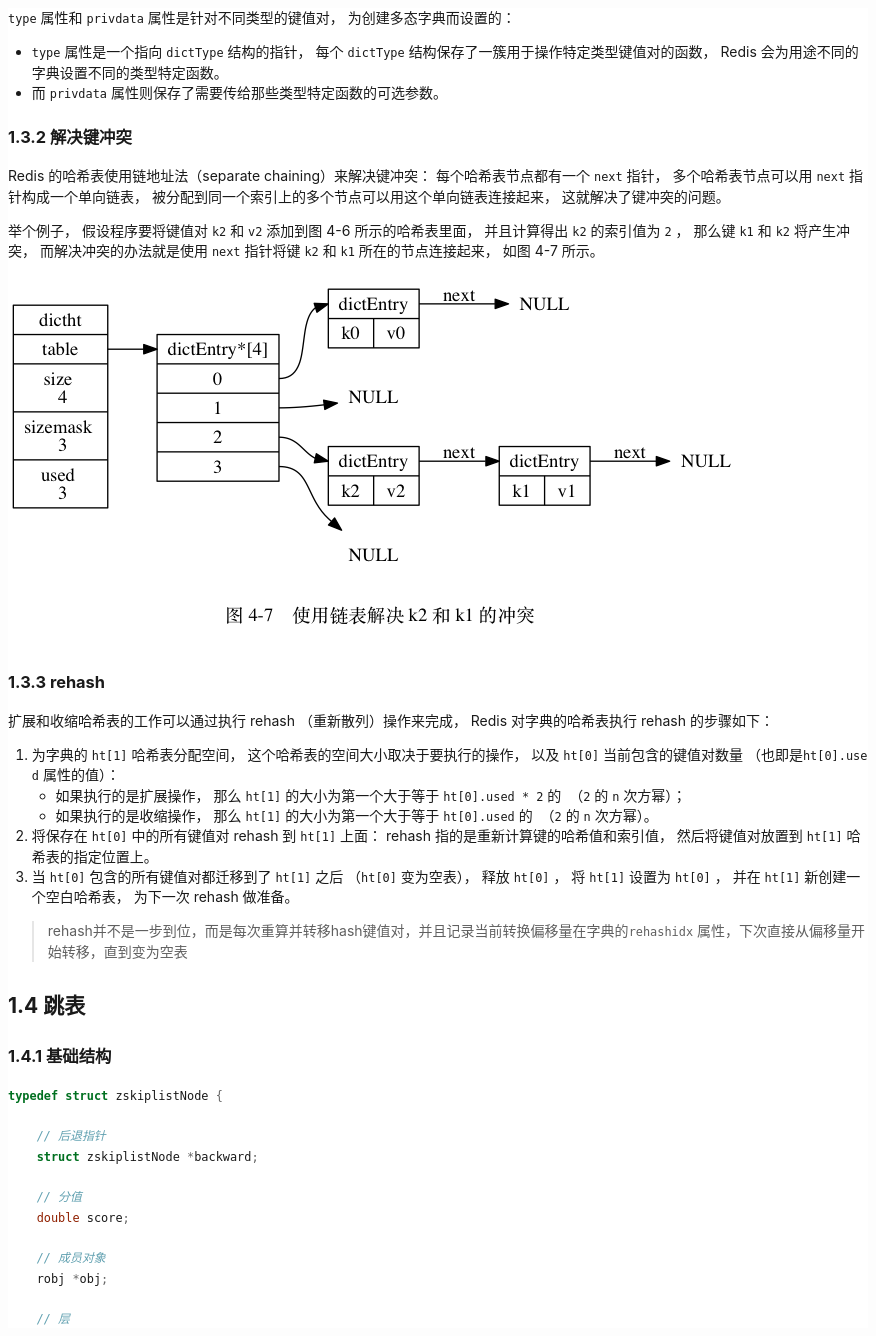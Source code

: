 
`type` 属性和 `privdata` 属性是针对不同类型的键值对， 为创建多态字典而设置的：

- `type` 属性是一个指向 `dictType` 结构的指针， 每个 `dictType` 结构保存了一簇用于操作特定类型键值对的函数， Redis 会为用途不同的字典设置不同的类型特定函数。
- 而 `privdata` 属性则保存了需要传给那些类型特定函数的可选参数。

### 1.3.2 解决键冲突

Redis 的哈希表使用链地址法（separate chaining）来解决键冲突： 每个哈希表节点都有一个 `next` 指针， 多个哈希表节点可以用 `next` 指针构成一个单向链表， 被分配到同一个索引上的多个节点可以用这个单向链表连接起来， 这就解决了键冲突的问题。

举个例子， 假设程序要将键值对 `k2` 和 `v2` 添加到图 4-6 所示的哈希表里面， 并且计算得出 `k2` 的索引值为 `2` ， 那么键 `k1` 和 `k2` 将产生冲突， 而解决冲突的办法就是使用 `next` 指针将键 `k2` 和 `k1` 所在的节点连接起来， 如图 4-7 所示。

![../../static/images/20220916%20-%20%E8%AE%BE%E8%AE%A1%E4%B8%8E%E5%AE%9E%E7%8E%B0/Untitled%206.png](../../static/images/20220916%20-%20%E8%AE%BE%E8%AE%A1%E4%B8%8E%E5%AE%9E%E7%8E%B0/Untitled%206.png)

### 1.3.3 rehash

扩展和收缩哈希表的工作可以通过执行 rehash （重新散列）操作来完成， Redis 对字典的哈希表执行 rehash 的步骤如下：

1. 为字典的 `ht[1]` 哈希表分配空间， 这个哈希表的空间大小取决于要执行的操作， 以及 `ht[0]` 当前包含的键值对数量 （也即是`ht[0].used` 属性的值）：
    - 如果执行的是扩展操作， 那么 `ht[1]` 的大小为第一个大于等于 `ht[0].used * 2` 的  （`2` 的 `n` 次方幂）；
    - 如果执行的是收缩操作， 那么 `ht[1]` 的大小为第一个大于等于 `ht[0].used` 的  （`2` 的 `n` 次方幂）。
2. 将保存在 `ht[0]` 中的所有键值对 rehash 到 `ht[1]` 上面： rehash 指的是重新计算键的哈希值和索引值， 然后将键值对放置到 `ht[1]` 哈希表的指定位置上。
3. 当 `ht[0]` 包含的所有键值对都迁移到了 `ht[1]` 之后 （`ht[0]` 变为空表）， 释放 `ht[0]` ， 将 `ht[1]` 设置为 `ht[0]` ， 并在 `ht[1]` 新创建一个空白哈希表， 为下一次 rehash 做准备。

> rehash并不是一步到位，而是每次重算并转移hash键值对，并且记录当前转换偏移量在字典的`rehashidx` 属性，下次直接从偏移量开始转移，直到变为空表
> 

## 1.4 跳表

### 1.4.1 基础结构

```c
typedef struct zskiplistNode {

    // 后退指针
    struct zskiplistNode *backward;

    // 分值
    double score;

    // 成员对象
    robj *obj;

    // 层
```